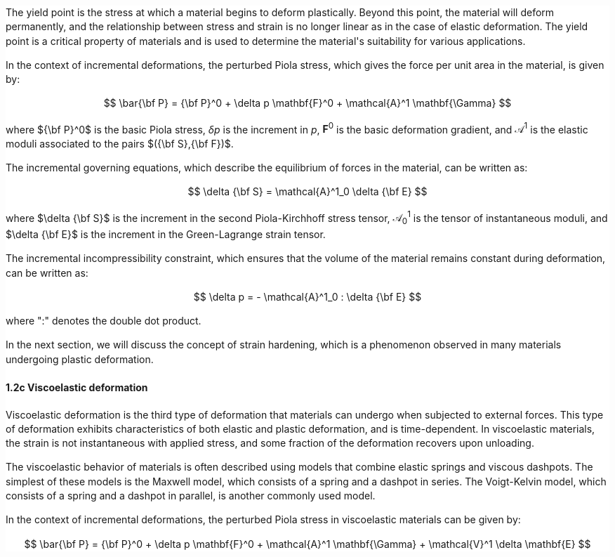 The yield point is the stress at which a material begins to deform plastically. Beyond this point, the material will deform permanently, and the relationship between stress and strain is no longer linear as in the case of elastic deformation. The yield point is a critical property of materials and is used to determine the material's suitability for various applications.

In the context of incremental deformations, the perturbed Piola stress, which gives the force per unit area in the material, is given by:

$$
\bar{\bf P} = {\bf P}^0 + \delta p \mathbf{F}^0 + \mathcal{A}^1 \mathbf{\Gamma}
$$

where ${\bf P}^0$ is the basic Piola stress, $\delta p$ is the increment in $p$, $\mathbf{F}^0$ is the basic deformation gradient, and $\mathcal{A}^1$ is the elastic moduli associated to the pairs $({\bf S},{\bf F})$.

The incremental governing equations, which describe the equilibrium of forces in the material, can be written as:

$$
\delta {\bf S} = \mathcal{A}^1_0 \delta {\bf E}
$$

where $\delta {\bf S}$ is the increment in the second Piola-Kirchhoff stress tensor, $\mathcal{A}^1_0$ is the tensor of instantaneous moduli, and $\delta {\bf E}$ is the increment in the Green-Lagrange strain tensor.

The incremental incompressibility constraint, which ensures that the volume of the material remains constant during deformation, can be written as:

$$
\delta p = - \mathcal{A}^1_0 : \delta {\bf E}
$$

where ":" denotes the double dot product.

In the next section, we will discuss the concept of strain hardening, which is a phenomenon observed in many materials undergoing plastic deformation.

#### 1.2c Viscoelastic deformation

Viscoelastic deformation is the third type of deformation that materials can undergo when subjected to external forces. This type of deformation exhibits characteristics of both elastic and plastic deformation, and is time-dependent. In viscoelastic materials, the strain is not instantaneous with applied stress, and some fraction of the deformation recovers upon unloading.

The viscoelastic behavior of materials is often described using models that combine elastic springs and viscous dashpots. The simplest of these models is the Maxwell model, which consists of a spring and a dashpot in series. The Voigt-Kelvin model, which consists of a spring and a dashpot in parallel, is another commonly used model.

In the context of incremental deformations, the perturbed Piola stress in viscoelastic materials can be given by:

$$
\bar{\bf P} = {\bf P}^0 + \delta p \mathbf{F}^0 + \mathcal{A}^1 \mathbf{\Gamma} + \mathcal{V}^1 \delta \mathbf{E}
$$
